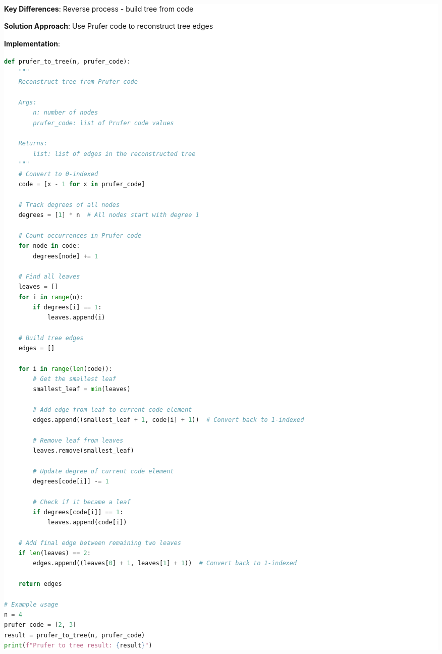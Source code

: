 **Key Differences**: Reverse process - build tree from code

**Solution Approach**: Use Prufer code to reconstruct tree edges

**Implementation**:
```python
def prufer_to_tree(n, prufer_code):
    """
    Reconstruct tree from Prufer code
    
    Args:
        n: number of nodes
        prufer_code: list of Prufer code values
    
    Returns:
        list: list of edges in the reconstructed tree
    """
    # Convert to 0-indexed
    code = [x - 1 for x in prufer_code]
    
    # Track degrees of all nodes
    degrees = [1] * n  # All nodes start with degree 1
    
    # Count occurrences in Prufer code
    for node in code:
        degrees[node] += 1
    
    # Find all leaves
    leaves = []
    for i in range(n):
        if degrees[i] == 1:
            leaves.append(i)
    
    # Build tree edges
    edges = []
    
    for i in range(len(code)):
        # Get the smallest leaf
        smallest_leaf = min(leaves)
        
        # Add edge from leaf to current code element
        edges.append((smallest_leaf + 1, code[i] + 1))  # Convert back to 1-indexed
        
        # Remove leaf from leaves
        leaves.remove(smallest_leaf)
        
        # Update degree of current code element
        degrees[code[i]] -= 1
        
        # Check if it became a leaf
        if degrees[code[i]] == 1:
            leaves.append(code[i])
    
    # Add final edge between remaining two leaves
    if len(leaves) == 2:
        edges.append((leaves[0] + 1, leaves[1] + 1))  # Convert back to 1-indexed
    
    return edges

# Example usage
n = 4
prufer_code = [2, 3]
result = prufer_to_tree(n, prufer_code)
print(f"Prufer to tree result: {result}")
```